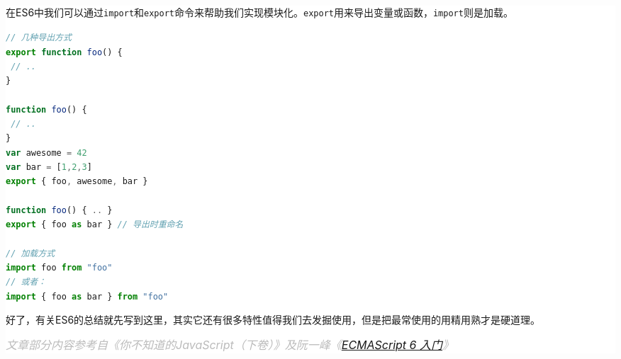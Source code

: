 在ES6中我们可以通过`import`和`export`命令来帮助我们实现模块化。`export`用来导出变量或函数，`import`则是加载。

``` javascript
// 几种导出方式
export function foo() {
 // ..
} 

function foo() {
 // ..
}
var awesome = 42
var bar = [1,2,3]
export { foo, awesome, bar }

function foo() { .. }
export { foo as bar } // 导出时重命名

// 加载方式
import foo from "foo"
// 或者：
import { foo as bar } from "foo"
```

好了，有关ES6的总结就先写到这里，其实它还有很多特性值得我们去发掘使用，但是把最常使用的用精用熟才是硬道理。

*<font color="#bbb" size="3">文章部分内容参考自《你不知道的JavaScript（下卷）》及阮一峰《[ECMAScript 6 入门](http://es6.ruanyifeng.com/)》</font>*